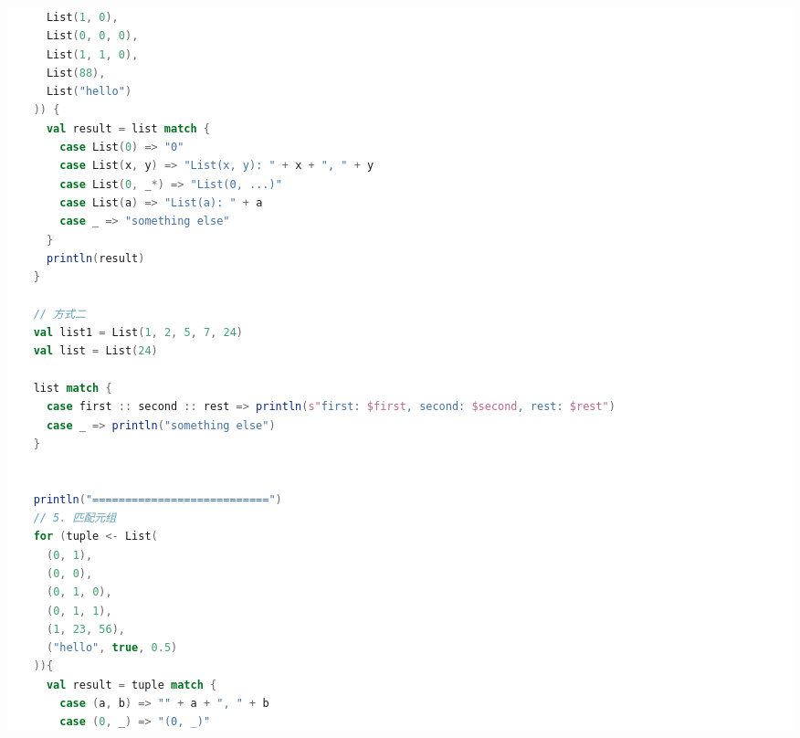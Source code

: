 ```scala
      List(1, 0),
      List(0, 0, 0),
      List(1, 1, 0),
      List(88),
      List("hello")
    )) {
      val result = list match {
        case List(0) => "0"
        case List(x, y) => "List(x, y): " + x + ", " + y
        case List(0, _*) => "List(0, ...)"
        case List(a) => "List(a): " + a
        case _ => "something else"
      }
      println(result)
    }

    // 方式二
    val list1 = List(1, 2, 5, 7, 24)
    val list = List(24)

    list match {
      case first :: second :: rest => println(s"first: $first, second: $second, rest: $rest")
      case _ => println("something else")
    }


    println("===========================")
    // 5. 匹配元组
    for (tuple <- List(
      (0, 1),
      (0, 0),
      (0, 1, 0),
      (0, 1, 1),
      (1, 23, 56),
      ("hello", true, 0.5)
    )){
      val result = tuple match {
        case (a, b) => "" + a + ", " + b
        case (0, _) => "(0, _)"
